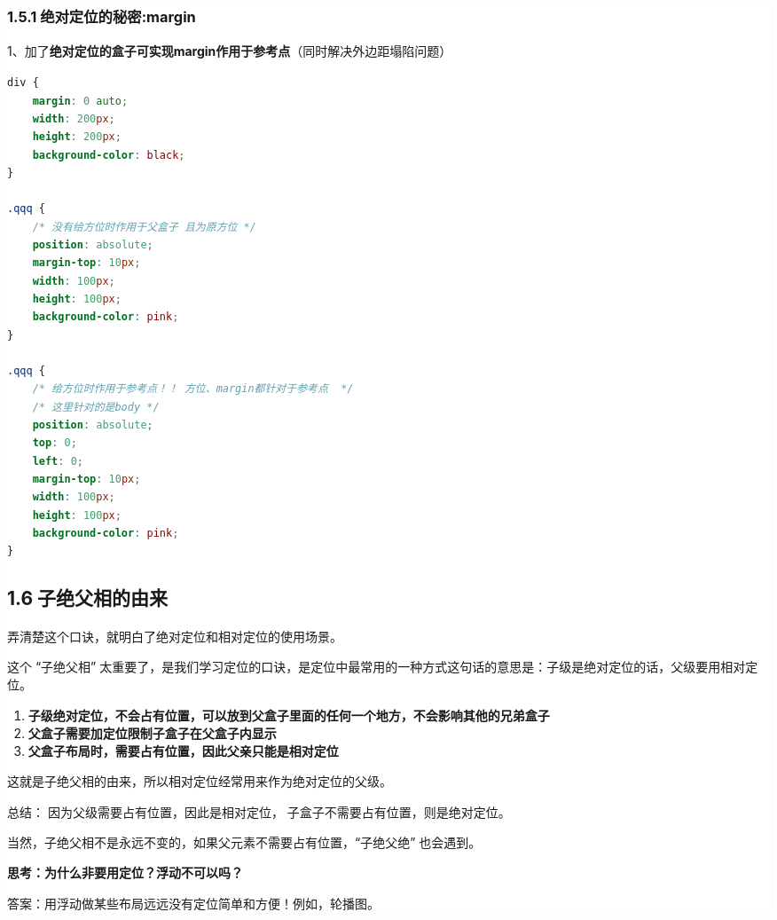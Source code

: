 ### 1.5.1 绝对定位的秘密:margin

1、加了**绝对定位的盒子可实现margin作用于参考点**（同时解决外边距塌陷问题） 

```css
div {
    margin: 0 auto;
    width: 200px;
    height: 200px;
    background-color: black;
}

.qqq {
    /* 没有给方位时作用于父盒子 且为原方位 */
    position: absolute;
    margin-top: 10px;
    width: 100px;
    height: 100px;
    background-color: pink;
}

.qqq {
    /* 给方位时作用于参考点！！ 方位、margin都针对于参考点  */
    /* 这里针对的是body */
    position: absolute;
    top: 0;
    left: 0;
    margin-top: 10px;
    width: 100px;
    height: 100px;
    background-color: pink;
}
```



## 1.6 子绝父相的由来

弄清楚这个口诀，就明白了绝对定位和相对定位的使用场景。

这个 “子绝父相” 太重要了，是我们学习定位的口诀，是定位中最常用的一种方式这句话的意思是：子级是绝对定位的话，父级要用相对定位。

1. **子级绝对定位，不会占有位置，可以放到父盒子里面的任何一个地方，不会影响其他的兄弟盒子**
2. **父盒子需要加定位限制子盒子在父盒子内显示**
3. **父盒子布局时，需要占有位置，因此父亲只能是相对定位**

这就是子绝父相的由来，所以相对定位经常用来作为绝对定位的父级。

总结： 因为父级需要占有位置，因此是相对定位， 子盒子不需要占有位置，则是绝对定位。

当然，子绝父相不是永远不变的，如果父元素不需要占有位置，“子绝父绝” 也会遇到。

**思考：为什么非要用定位？浮动不可以吗？**

答案：用浮动做某些布局远远没有定位简单和方便！例如，轮播图。
